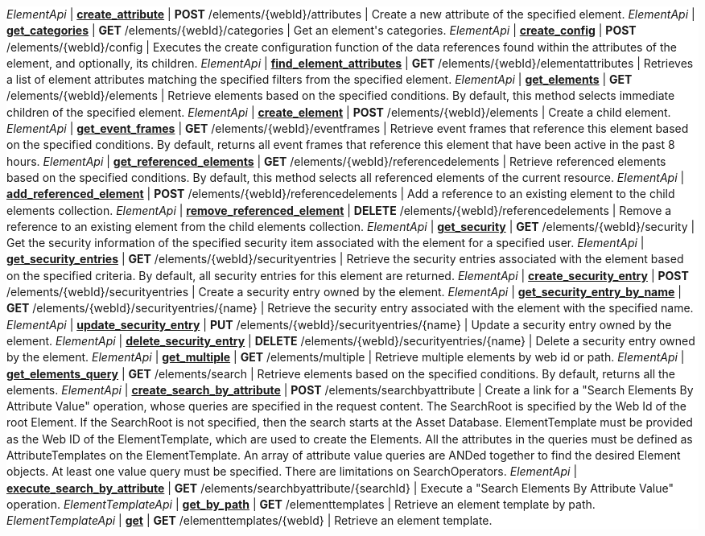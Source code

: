 *ElementApi* | [**create_attribute**](docs/api/ElementApi.md#create_attribute) | **POST** /elements/{webId}/attributes | Create a new attribute of the specified element.
*ElementApi* | [**get_categories**](docs/api/ElementApi.md#get_categories) | **GET** /elements/{webId}/categories | Get an element's categories.
*ElementApi* | [**create_config**](docs/api/ElementApi.md#create_config) | **POST** /elements/{webId}/config | Executes the create configuration function of the data references found within the attributes of the element, and optionally, its children.
*ElementApi* | [**find_element_attributes**](docs/api/ElementApi.md#find_element_attributes) | **GET** /elements/{webId}/elementattributes | Retrieves a list of element attributes matching the specified filters from the specified element.
*ElementApi* | [**get_elements**](docs/api/ElementApi.md#get_elements) | **GET** /elements/{webId}/elements | Retrieve elements based on the specified conditions. By default, this method selects immediate children of the specified element.
*ElementApi* | [**create_element**](docs/api/ElementApi.md#create_element) | **POST** /elements/{webId}/elements | Create a child element.
*ElementApi* | [**get_event_frames**](docs/api/ElementApi.md#get_event_frames) | **GET** /elements/{webId}/eventframes | Retrieve event frames that reference this element based on the specified conditions. By default, returns all event frames that reference this element that have been active in the past 8 hours.
*ElementApi* | [**get_referenced_elements**](docs/api/ElementApi.md#get_referenced_elements) | **GET** /elements/{webId}/referencedelements | Retrieve referenced elements based on the specified conditions. By default, this method selects all referenced elements of the current resource.
*ElementApi* | [**add_referenced_element**](docs/api/ElementApi.md#add_referenced_element) | **POST** /elements/{webId}/referencedelements | Add a reference to an existing element to the child elements collection.
*ElementApi* | [**remove_referenced_element**](docs/api/ElementApi.md#remove_referenced_element) | **DELETE** /elements/{webId}/referencedelements | Remove a reference to an existing element from the child elements collection.
*ElementApi* | [**get_security**](docs/api/ElementApi.md#get_security) | **GET** /elements/{webId}/security | Get the security information of the specified security item associated with the element for a specified user.
*ElementApi* | [**get_security_entries**](docs/api/ElementApi.md#get_security_entries) | **GET** /elements/{webId}/securityentries | Retrieve the security entries associated with the element based on the specified criteria. By default, all security entries for this element are returned.
*ElementApi* | [**create_security_entry**](docs/api/ElementApi.md#create_security_entry) | **POST** /elements/{webId}/securityentries | Create a security entry owned by the element.
*ElementApi* | [**get_security_entry_by_name**](docs/api/ElementApi.md#get_security_entry_by_name) | **GET** /elements/{webId}/securityentries/{name} | Retrieve the security entry associated with the element with the specified name.
*ElementApi* | [**update_security_entry**](docs/api/ElementApi.md#update_security_entry) | **PUT** /elements/{webId}/securityentries/{name} | Update a security entry owned by the element.
*ElementApi* | [**delete_security_entry**](docs/api/ElementApi.md#delete_security_entry) | **DELETE** /elements/{webId}/securityentries/{name} | Delete a security entry owned by the element.
*ElementApi* | [**get_multiple**](docs/api/ElementApi.md#get_multiple) | **GET** /elements/multiple | Retrieve multiple elements by web id or path.
*ElementApi* | [**get_elements_query**](docs/api/ElementApi.md#get_elements_query) | **GET** /elements/search | Retrieve elements based on the specified conditions. By default, returns all the elements.
*ElementApi* | [**create_search_by_attribute**](docs/api/ElementApi.md#create_search_by_attribute) | **POST** /elements/searchbyattribute | Create a link for a "Search Elements By Attribute Value" operation, whose queries are specified in the request content. The SearchRoot is specified by the Web Id of the root Element. If the SearchRoot is not specified, then the search starts at the Asset Database. ElementTemplate must be provided as the Web ID of the ElementTemplate, which are used to create the Elements. All the attributes in the queries must be defined as AttributeTemplates on the ElementTemplate. An array of attribute value queries are ANDed together to find the desired Element objects. At least one value query must be specified. There are limitations on SearchOperators.
*ElementApi* | [**execute_search_by_attribute**](docs/api/ElementApi.md#execute_search_by_attribute) | **GET** /elements/searchbyattribute/{searchId} | Execute a "Search Elements By Attribute Value" operation.
*ElementTemplateApi* | [**get_by_path**](docs/api/ElementTemplateApi.md#get_by_path) | **GET** /elementtemplates | Retrieve an element template by path.
*ElementTemplateApi* | [**get**](docs/api/ElementTemplateApi.md#get) | **GET** /elementtemplates/{webId} | Retrieve an element template.